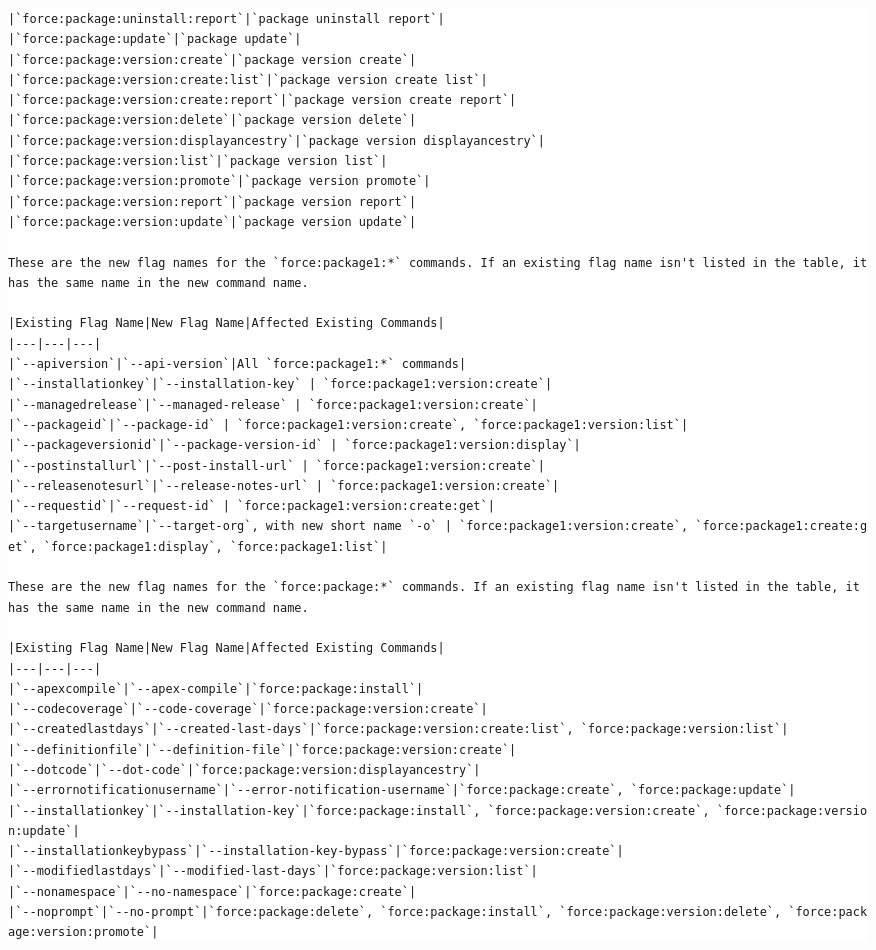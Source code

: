     |`force:package:uninstall:report`|`package uninstall report`|
    |`force:package:update`|`package update`|
    |`force:package:version:create`|`package version create`|
    |`force:package:version:create:list`|`package version create list`|
    |`force:package:version:create:report`|`package version create report`|
    |`force:package:version:delete`|`package version delete`|
    |`force:package:version:displayancestry`|`package version displayancestry`|
    |`force:package:version:list`|`package version list`|
    |`force:package:version:promote`|`package version promote`|
    |`force:package:version:report`|`package version report`|
    |`force:package:version:update`|`package version update`|

    These are the new flag names for the `force:package1:*` commands. If an existing flag name isn't listed in the table, it has the same name in the new command name.

    |Existing Flag Name|New Flag Name|Affected Existing Commands|
    |---|---|---|
    |`--apiversion`|`--api-version`|All `force:package1:*` commands|
    |`--installationkey`|`--installation-key` | `force:package1:version:create`|
    |`--managedrelease`|`--managed-release` | `force:package1:version:create`|
    |`--packageid`|`--package-id` | `force:package1:version:create`, `force:package1:version:list`|
    |`--packageversionid`|`--package-version-id` | `force:package1:version:display`|
    |`--postinstallurl`|`--post-install-url` | `force:package1:version:create`|
    |`--releasenotesurl`|`--release-notes-url` | `force:package1:version:create`|
    |`--requestid`|`--request-id` | `force:package1:version:create:get`|
    |`--targetusername`|`--target-org`, with new short name `-o` | `force:package1:version:create`, `force:package1:create:get`, `force:package1:display`, `force:package1:list`|

    These are the new flag names for the `force:package:*` commands. If an existing flag name isn't listed in the table, it has the same name in the new command name.

    |Existing Flag Name|New Flag Name|Affected Existing Commands|
    |---|---|---|
    |`--apexcompile`|`--apex-compile`|`force:package:install`|
    |`--codecoverage`|`--code-coverage`|`force:package:version:create`|
    |`--createdlastdays`|`--created-last-days`|`force:package:version:create:list`, `force:package:version:list`|
    |`--definitionfile`|`--definition-file`|`force:package:version:create`|
    |`--dotcode`|`--dot-code`|`force:package:version:displayancestry`|
    |`--errornotificationusername`|`--error-notification-username`|`force:package:create`, `force:package:update`|
    |`--installationkey`|`--installation-key`|`force:package:install`, `force:package:version:create`, `force:package:version:update`|
    |`--installationkeybypass`|`--installation-key-bypass`|`force:package:version:create`|
    |`--modifiedlastdays`|`--modified-last-days`|`force:package:version:list`|
    |`--nonamespace`|`--no-namespace`|`force:package:create`|
    |`--noprompt`|`--no-prompt`|`force:package:delete`, `force:package:install`, `force:package:version:delete`, `force:package:version:promote`|